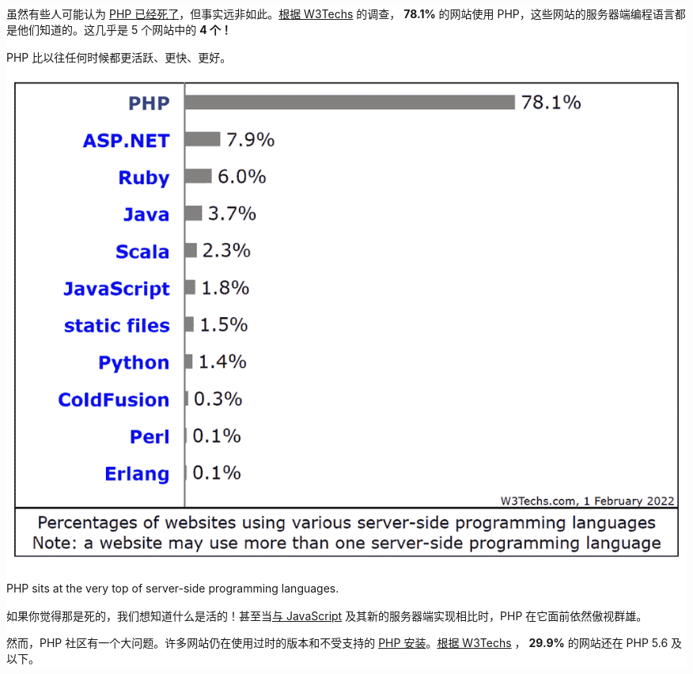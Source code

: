 虽然有些人可能认为 [PHP 已经死了](https://kinsta.com/blog/is-php-dead/)，但事实远非如此。[根据 W3Techs](https://w3techs.com/technologies/details/pl-php) 的调查， **78.1%** 的网站使用 PHP，这些网站的服务器端编程语言都是他们知道的。这几乎是 5 个网站中的 **4 个！**









PHP 比以往任何时候都更活跃、更快、更好。

![Server-side languages chart showing PHP at the very top.](img/6e8dc0f2ce2da84b96dda5990be349b3.png)

PHP sits at the very top of server-side programming languages.



如果你觉得那是死的，我们想知道什么是活的！甚至当[与 JavaScript](https://kinsta.com/blog/php-vs-javascript/) 及其新的服务器端实现相比时，PHP 在它面前依然傲视群雄。

然而，PHP 社区有一个大问题。许多网站仍在使用过时的版本和不受支持的 [PHP 安装](https://kinsta.com/blog/install-php/)。[根据 W3Techs](https://w3techs.com/technologies/details/pl-php) ， **29.9%** 的网站还在 PHP 5.6 及以下。

